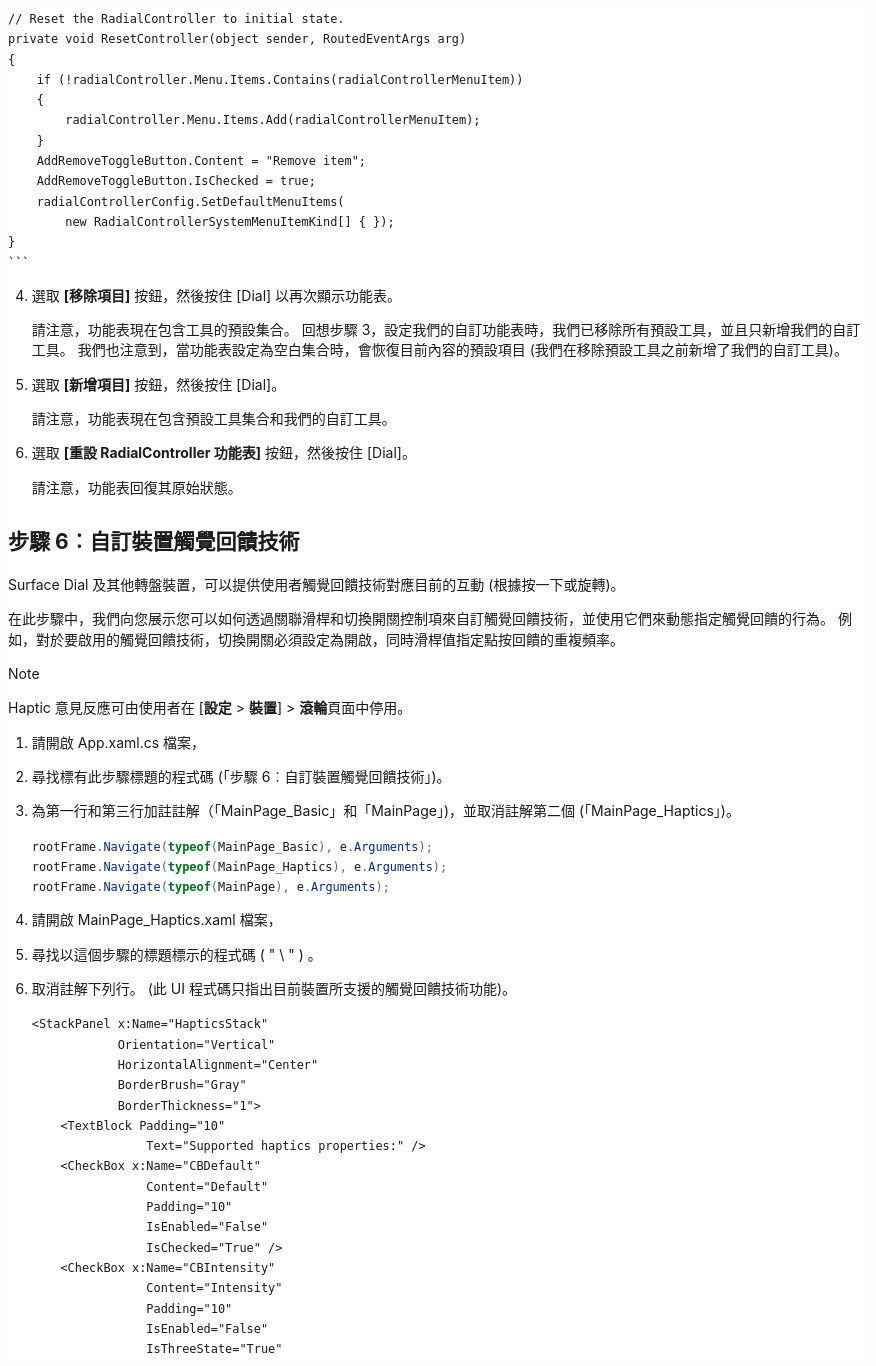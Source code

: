     // Reset the RadialController to initial state.
    private void ResetController(object sender, RoutedEventArgs arg)
    {
        if (!radialController.Menu.Items.Contains(radialControllerMenuItem))
        {
            radialController.Menu.Items.Add(radialControllerMenuItem);
        }
        AddRemoveToggleButton.Content = "Remove item";
        AddRemoveToggleButton.IsChecked = true;
        radialControllerConfig.SetDefaultMenuItems(
            new RadialControllerSystemMenuItemKind[] { });
    }
    ```
4. 選取 **\[移除項目\]** 按鈕，然後按住 \[Dial\] 以再次顯示功能表。

    請注意，功能表現在包含工具的預設集合。 回想步驟 3，設定我們的自訂功能表時，我們已移除所有預設工具，並且只新增我們的自訂工具。 我們也注意到，當功能表設定為空白集合時，會恢復目前內容的預設項目  (我們在移除預設工具之前新增了我們的自訂工具)。

5. 選取 **\[新增項目\]** 按鈕，然後按住 \[Dial\]。

    請注意，功能表現在包含預設工具集合和我們的自訂工具。

6. 選取 **\[重設 RadialController 功能表\]** 按鈕，然後按住 \[Dial\]。

    請注意，功能表回復其原始狀態。

## <a name="step-6-customize-the-device-haptics"></a>步驟 6︰自訂裝置觸覺回饋技術
Surface Dial 及其他轉盤裝置，可以提供使用者觸覺回饋技術對應目前的互動 (根據按一下或旋轉)。

在此步驟中，我們向您展示您可以如何透過關聯滑桿和切換開關控制項來自訂觸覺回饋技術，並使用它們來動態指定觸覺回饋的行為。 例如，對於要啟用的觸覺回饋技術，切換開關必須設定為開啟，同時滑桿值指定點按回饋的重複頻率。 

> [!NOTE]
> Haptic 意見反應可由使用者在 [**設定**  >   **裝置**]  >  **滾輪**頁面中停用。

1. 請開啟 App.xaml.cs 檔案，
2. 尋找標有此步驟標題的程式碼 (「步驟 6︰自訂裝置觸覺回饋技術」)。
3. 為第一行和第三行加註註解（「MainPage_Basic」和「MainPage」)，並取消註解第二個 (「MainPage_Haptics」)。  

    ``` csharp
    rootFrame.Navigate(typeof(MainPage_Basic), e.Arguments);
    rootFrame.Navigate(typeof(MainPage_Haptics), e.Arguments);
    rootFrame.Navigate(typeof(MainPage), e.Arguments);
    ```
4. 請開啟 MainPage_Haptics.xaml 檔案，
5. 尋找以這個步驟的標題標示的程式碼 ( " \ " ) 。
6. 取消註解下列行。 (此 UI 程式碼只指出目前裝置所支援的觸覺回饋技術功能)。    

    ```xaml
    <StackPanel x:Name="HapticsStack" 
                Orientation="Vertical" 
                HorizontalAlignment="Center" 
                BorderBrush="Gray" 
                BorderThickness="1">
        <TextBlock Padding="10" 
                    Text="Supported haptics properties:" />
        <CheckBox x:Name="CBDefault" 
                    Content="Default" 
                    Padding="10" 
                    IsEnabled="False" 
                    IsChecked="True" />
        <CheckBox x:Name="CBIntensity" 
                    Content="Intensity" 
                    Padding="10" 
                    IsEnabled="False" 
                    IsThreeState="True" 